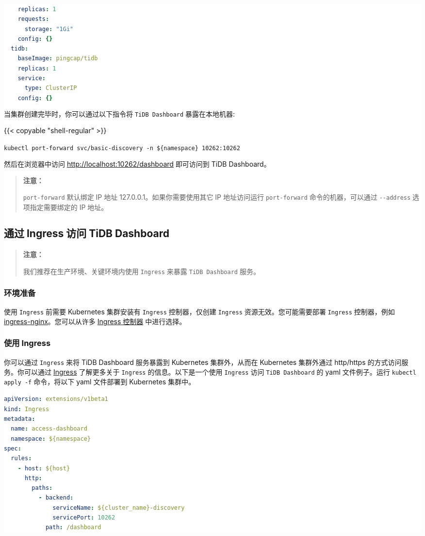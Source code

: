 ```yaml
    replicas: 1
    requests:
      storage: "1Gi"
    config: {}
  tidb:
    baseImage: pingcap/tidb
    replicas: 1
    service:
      type: ClusterIP
    config: {}
```

当集群创建完毕时，你可以通过以下指令将 `TiDB Dashboard` 暴露在本地机器:

{{< copyable "shell-regular" >}}

```shell
kubectl port-forward svc/basic-discovery -n ${namespace} 10262:10262
```

然后在浏览器中访问 <http://localhost:10262/dashboard> 即可访问到 TiDB Dashboard。

> **注意：**
> 
> `port-forward` 默认绑定 IP 地址 127.0.0.1。如果你需要使用其它 IP 地址访问运行 `port-forward` 命令的机器，可以通过 `--address` 选项指定需要绑定的 IP 地址。

## 通过 Ingress 访问 TiDB Dashboard

> **注意：**
> 
> 我们推荐在生产环境、关键环境内使用 `Ingress` 来暴露 `TiDB Dashboard` 服务。

### 环境准备

使用 `Ingress` 前需要 Kubernetes 集群安装有 `Ingress` 控制器，仅创建 `Ingress` 资源无效。您可能需要部署 `Ingress` 控制器，例如 [ingress-nginx](https://kubernetes.github.io/ingress-nginx/deploy/)。您可以从许多 [Ingress 控制器](https://kubernetes.io/docs/concepts/services-networking/ingress-controllers/) 中进行选择。

### 使用 Ingress

你可以通过 `Ingress` 来将 TiDB Dashboard 服务暴露到 Kubernetes 集群外，从而在 Kubernetes 集群外通过 http/https 的方式访问服务。你可以通过 [Ingress](https://kubernetes.io/zh/docs/concepts/services-networking/ingress/) 了解更多关于 `Ingress` 的信息。以下是一个使用 `Ingress` 访问 `TiDB Dashboard` 的 yaml 文件例子。运行 `kubectl apply -f` 命令，将以下 yaml 文件部署到 Kubernetes 集群中。

```yaml
apiVersion: extensions/v1beta1
kind: Ingress
metadata:
  name: access-dashboard
  namespace: ${namespace}
spec:
  rules:
    - host: ${host}
      http:
        paths:
          - backend:
              serviceName: ${cluster_name}-discovery
              servicePort: 10262
            path: /dashboard
```
